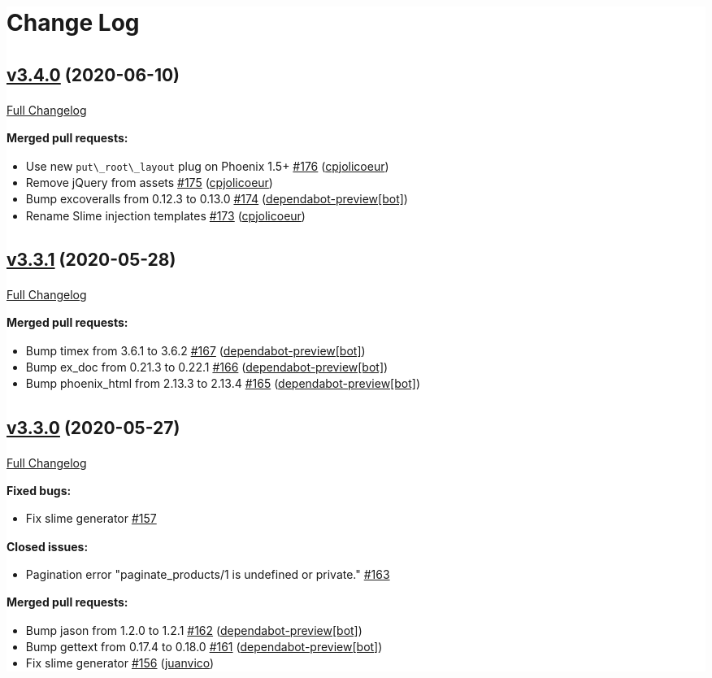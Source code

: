 # Change Log

## [v3.4.0](https://github.com/mojotech/torch/tree/v3.4.0) (2020-06-10)
[Full Changelog](https://github.com/mojotech/torch/compare/v3.3.1...v3.4.0)

**Merged pull requests:**

- Use new `put\_root\_layout` plug on Phoenix 1.5+ [\#176](https://github.com/mojotech/torch/pull/176) ([cpjolicoeur](https://github.com/cpjolicoeur))
- Remove jQuery from assets [\#175](https://github.com/mojotech/torch/pull/175) ([cpjolicoeur](https://github.com/cpjolicoeur))
- Bump excoveralls from 0.12.3 to 0.13.0 [\#174](https://github.com/mojotech/torch/pull/174) ([dependabot-preview[bot]](https://github.com/apps/dependabot-preview))
- Rename Slime injection templates [\#173](https://github.com/mojotech/torch/pull/173) ([cpjolicoeur](https://github.com/cpjolicoeur))

## [v3.3.1](https://github.com/mojotech/torch/tree/v3.3.1) (2020-05-28)
[Full Changelog](https://github.com/mojotech/torch/compare/v3.3.0...v3.3.1)

**Merged pull requests:**

- Bump timex from 3.6.1 to 3.6.2 [\#167](https://github.com/mojotech/torch/pull/167) ([dependabot-preview[bot]](https://github.com/apps/dependabot-preview))
- Bump ex\_doc from 0.21.3 to 0.22.1 [\#166](https://github.com/mojotech/torch/pull/166) ([dependabot-preview[bot]](https://github.com/apps/dependabot-preview))
- Bump phoenix\_html from 2.13.3 to 2.13.4 [\#165](https://github.com/mojotech/torch/pull/165) ([dependabot-preview[bot]](https://github.com/apps/dependabot-preview))

## [v3.3.0](https://github.com/mojotech/torch/tree/v3.3.0) (2020-05-27)
[Full Changelog](https://github.com/mojotech/torch/compare/v3.2.1...v3.3.0)

**Fixed bugs:**

- Fix slime generator [\#157](https://github.com/mojotech/torch/issues/157)

**Closed issues:**

- Pagination error "paginate\_products/1 is undefined or private." [\#163](https://github.com/mojotech/torch/issues/163)

**Merged pull requests:**

- Bump jason from 1.2.0 to 1.2.1 [\#162](https://github.com/mojotech/torch/pull/162) ([dependabot-preview[bot]](https://github.com/apps/dependabot-preview))
- Bump gettext from 0.17.4 to 0.18.0 [\#161](https://github.com/mojotech/torch/pull/161) ([dependabot-preview[bot]](https://github.com/apps/dependabot-preview))
- Fix slime generator [\#156](https://github.com/mojotech/torch/pull/156) ([juanvico](https://github.com/juanvico))
